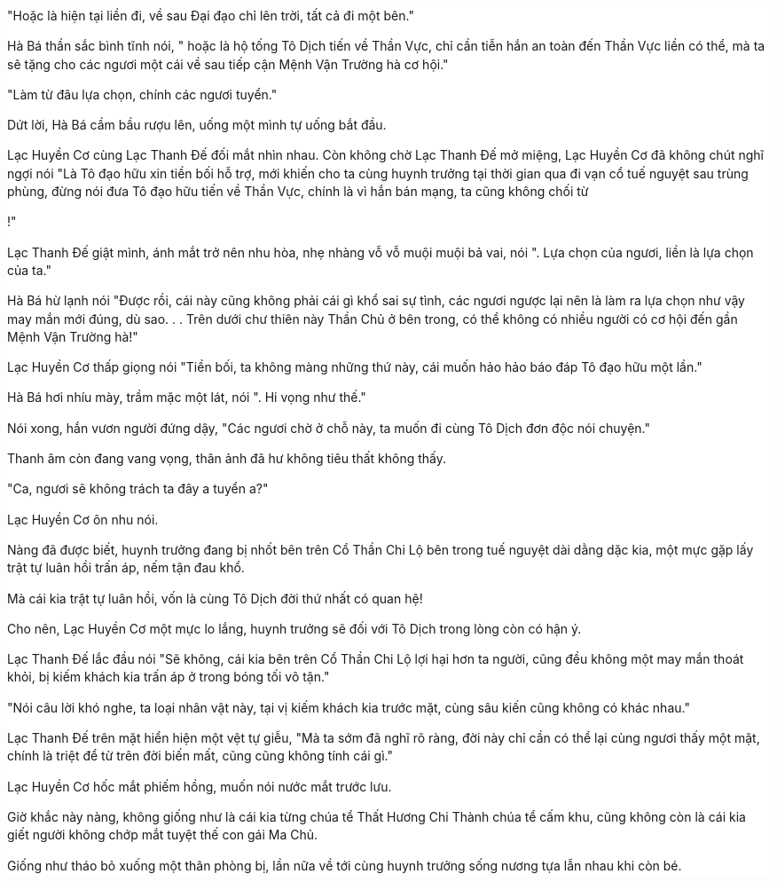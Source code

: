 "Hoặc là hiện tại liền đi, về sau Đại đạo chỉ lên trời, tất cả đi một bên."

Hà Bá thần sắc bình tĩnh nói, " hoặc là hộ tống Tô Dịch tiến về Thần Vực, chỉ cần tiễn hắn an toàn đến Thần Vực liền có thể, mà ta sẽ tặng cho các ngươi một cái về sau tiếp cận Mệnh Vận Trường hà cơ hội."

"Làm từ đâu lựa chọn, chính các ngươi tuyển."

Dứt lời, Hà Bá cầm bầu rượu lên, uống một mình tự uống bắt đầu.

Lạc Huyền Cơ cùng Lạc Thanh Đế đối mắt nhìn nhau. Còn không chờ Lạc Thanh Đế mở miệng, Lạc Huyền Cơ đã không chút nghĩ ngợi nói "Là Tô đạo hữu xin tiền bối hỗ trợ, mới khiến cho ta cùng huynh trưởng tại thời gian qua đi vạn cổ tuế nguyệt sau trùng phùng, đừng nói đưa Tô đạo hữu tiến về Thần Vực, chính là vì hắn bán mạng, ta cũng không chối từ

!"

Lạc Thanh Đế giật mình, ánh mắt trở nên nhu hòa, nhẹ nhàng vỗ vỗ muội muội bả vai, nói ". Lựa chọn của ngươi, liền là lựa chọn của ta."

Hà Bá hừ lạnh nói "Được rồi, cái này cũng không phải cái gì khổ sai sự tình, các ngươi ngược lại nên là làm ra lựa chọn như vậy may mắn mới đúng, dù sao. . . Trên dưới chư thiên này Thần Chủ ở bên trong, có thể không có nhiều người có cơ hội đến gần Mệnh Vận Trường hà!"

Lạc Huyền Cơ thấp giọng nói "Tiền bối, ta không màng những thứ này, cái muốn hảo hảo báo đáp Tô đạo hữu một lần."

Hà Bá hơi nhíu mày, trầm mặc một lát, nói ". Hi vọng như thế."

Nói xong, hắn vươn người đứng dậy, "Các ngươi chờ ở chỗ này, ta muốn đi cùng Tô Dịch đơn độc nói chuyện."

Thanh âm còn đang vang vọng, thân ảnh đã hư không tiêu thất không thấy.

"Ca, ngươi sẽ không trách ta đây a tuyển a?"

Lạc Huyền Cơ ôn nhu nói.

Nàng đã được biết, huynh trưởng đang bị nhốt bên trên Cổ Thần Chi Lộ bên trong tuế nguyệt dài dằng dặc kia, một mực gặp lấy trật tự luân hồi trấn áp, nếm tận đau khổ.

Mà cái kia trật tự luân hồi, vốn là cùng Tô Dịch đời thứ nhất có quan hệ!

Cho nên, Lạc Huyền Cơ một mực lo lắng, huynh trưởng sẽ đối với Tô Dịch trong lòng còn có hận ý.

Lạc Thanh Đế lắc đầu nói "Sẽ không, cái kia bên trên Cổ Thần Chi Lộ lợi hại hơn ta người, cũng đều không một may mắn thoát khỏi, bị kiếm khách kia trấn áp ở trong bóng tối vô tận."

"Nói câu lời khó nghe, ta loại nhân vật này, tại vị kiếm khách kia trước mặt, cùng sâu kiến cũng không có khác nhau."

Lạc Thanh Đế trên mặt hiển hiện một vệt tự giễu, "Mà ta sớm đã nghĩ rõ ràng, đời này chỉ cần có thể lại cùng ngươi thấy một mặt, chính là triệt để từ trên đời biến mất, cũng cũng không tính cái gì."

Lạc Huyền Cơ hốc mắt phiếm hồng, muốn nói nước mắt trước lưu.

Giờ khắc này nàng, không giống như là cái kia từng chúa tể Thất Hương Chi Thành chúa tể cấm khu, cũng không còn là cái kia giết người không chớp mắt tuyệt thế con gái Ma Chủ.

Giống như tháo bỏ xuống một thân phòng bị, lần nữa về tới cùng huynh trưởng sống nương tựa lẫn nhau khi còn bé.
